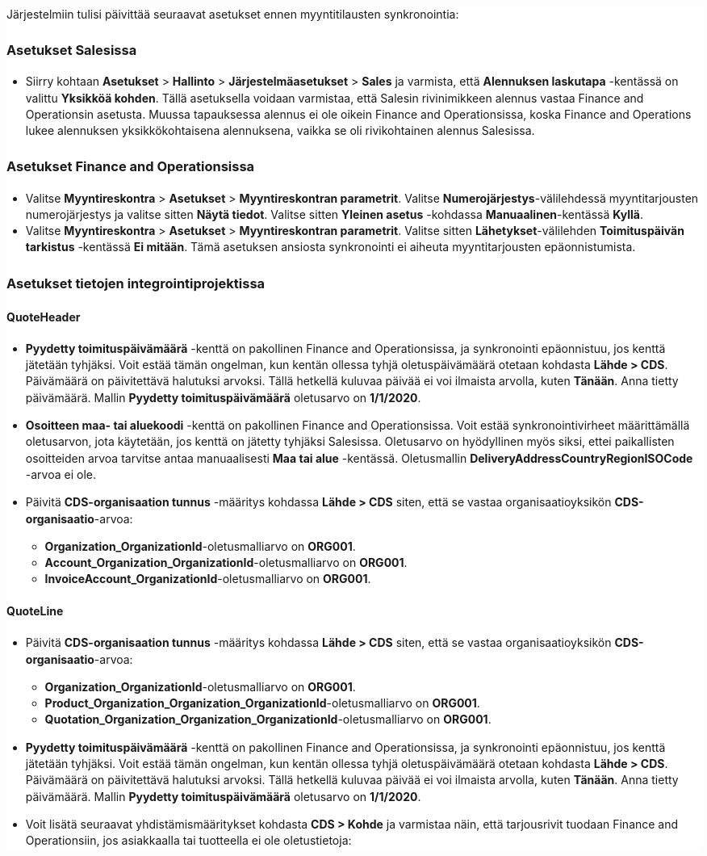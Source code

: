 Järjestelmiin tulisi päivittää seuraavat asetukset ennen myyntitilausten synkronointia:

### <a name="setup-in-sales"></a>Asetukset Salesissa

- Siirry kohtaan **Asetukset** &gt; **Hallinto** &gt; **Järjestelmäasetukset** &gt; **Sales** ja varmista, että **Alennuksen laskutapa** -kentässä on valittu **Yksikköä kohden**. Tällä asetuksella voidaan varmistaa, että Salesin rivinimikkeen alennus vastaa Finance and Operationsin asetusta. Muussa tapauksessa alennus ei ole oikein Finance and Operationsissa, koska Finance and Operations lukee alennuksen yksikkökohtaisena alennuksena, vaikka se oli rivikohtainen alennus Salesissa.

### <a name="setup-in-finance-and-operations"></a>Asetukset Finance and Operationsissa

- Valitse **Myyntireskontra** &gt; **Asetukset** &gt; **Myyntireskontran parametrit**. Valitse **Numerojärjestys**-välilehdessä myyntitarjousten numerojärjestys ja valitse sitten **Näytä tiedot**. Valitse sitten **Yleinen asetus** -kohdassa **Manuaalinen**-kentässä **Kyllä**.
- Valitse **Myyntireskontra** &gt; **Asetukset** &gt; **Myyntireskontran parametrit**. Valitse sitten **Lähetykset**-välilehden **Toimituspäivän tarkistus** -kentässä **Ei mitään**. Tämä asetuksen ansiosta synkronointi ei aiheuta myyntitarjousten epäonnistumista.

### <a name="setup-in-the-data-integration-project"></a>Asetukset tietojen integrointiprojektissa

#### <a name="quoteheader"></a>QuoteHeader

- **Pyydetty toimituspäivämäärä** -kenttä on pakollinen Finance and Operationsissa, ja synkronointi epäonnistuu, jos kenttä jätetään tyhjäksi. Voit estää tämän ongelman, kun kentän ollessa tyhjä oletuspäivämäärä otetaan kohdasta **Lähde &gt; CDS**. Päivämäärä on päivitettävä halutuksi arvoksi. Tällä hetkellä kuluvaa päivää ei voi ilmaista arvolla, kuten **Tänään**. Anna tietty päivämäärä. Mallin **Pyydetty toimituspäivämäärä** oletusarvo on **1/1/2020**.
- **Osoitteen maa- tai aluekoodi** -kenttä on pakollinen Finance and Operationsissa. Voit estää synkronointivirheet määrittämällä oletusarvon, jota käytetään, jos kenttä on jätetty tyhjäksi Salesissa. Oletusarvo on hyödyllinen myös siksi, ettei paikallisten osoitteiden arvoa tarvitse antaa manuaalisesti **Maa tai alue** -kentässä. Oletusmallin **DeliveryAddressCountryRegionISOCode** -arvoa ei ole.
- Päivitä **CDS-organisaation tunnus** -määritys kohdassa **Lähde &gt; CDS** siten, että se vastaa organisaatioyksikön **CDS-organisaatio**-arvoa:

    - **Organization_OrganizationId**-oletusmalliarvo on **ORG001**.
    - **Account_Organization_OrganizationId**-oletusmalliarvo on **ORG001**.
    - **InvoiceAccount_OrganizationId**-oletusmalliarvo on **ORG001**.

#### <a name="quoteline"></a>QuoteLine

- Päivitä **CDS-organisaation tunnus** -määritys kohdassa **Lähde &gt; CDS** siten, että se vastaa organisaatioyksikön **CDS-organisaatio**-arvoa:

    - **Organization_OrganizationId**-oletusmalliarvo on **ORG001**.
    - **Product_Organization_Organization_OrganizationId**-oletusmalliarvo on **ORG001**.
    - **Quotation_Organization_Organization_OrganizationId**-oletusmalliarvo on **ORG001**.

- **Pyydetty toimituspäivämäärä** -kenttä on pakollinen Finance and Operationsissa, ja synkronointi epäonnistuu, jos kenttä jätetään tyhjäksi. Voit estää tämän ongelman, kun kentän ollessa tyhjä oletuspäivämäärä otetaan kohdasta **Lähde &gt; CDS**. Päivämäärä on päivitettävä halutuksi arvoksi. Tällä hetkellä kuluvaa päivää ei voi ilmaista arvolla, kuten **Tänään**. Anna tietty päivämäärä. Mallin **Pyydetty toimituspäivämäärä** oletusarvo on **1/1/2020**.
- Voit lisätä seuraavat yhdistämismääritykset kohdasta **CDS &gt; Kohde** ja varmistaa näin, että tarjousrivit tuodaan Finance and Operationsiin, jos asiakkaalla tai tuotteella ei ole oletustietoja:
